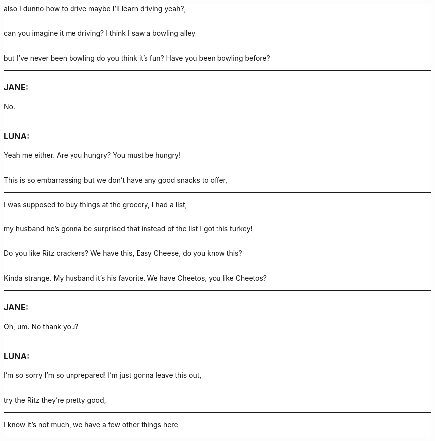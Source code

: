 
also I dunno how to drive maybe I’ll learn driving yeah?, 

---

can you imagine it me driving? I think I saw a bowling alley 

---

but I’ve never been bowling do you think it’s fun? Have you been bowling before?

---

### JANE:
No.

---

### LUNA:
Yeah me either. Are you hungry? You must be hungry! 

---

This is so embarrassing but we don’t have any good snacks to offer, 

---

I was supposed to buy things at the grocery, I had a list, 

---

my husband he’s gonna be surprised that instead of the list I got this turkey!

---

Do you like Ritz crackers? We have this, Easy Cheese, do you know this? 

---

Kinda strange. My husband it’s his favorite. We have Cheetos, you like Cheetos?

---

### JANE:
Oh, um. No thank you?

---

### LUNA:
I’m so sorry I’m so unprepared! I’m just gonna leave this out, 

---

try the Ritz they’re pretty good, 

---

I know it’s not much, we have a few other things here 

---